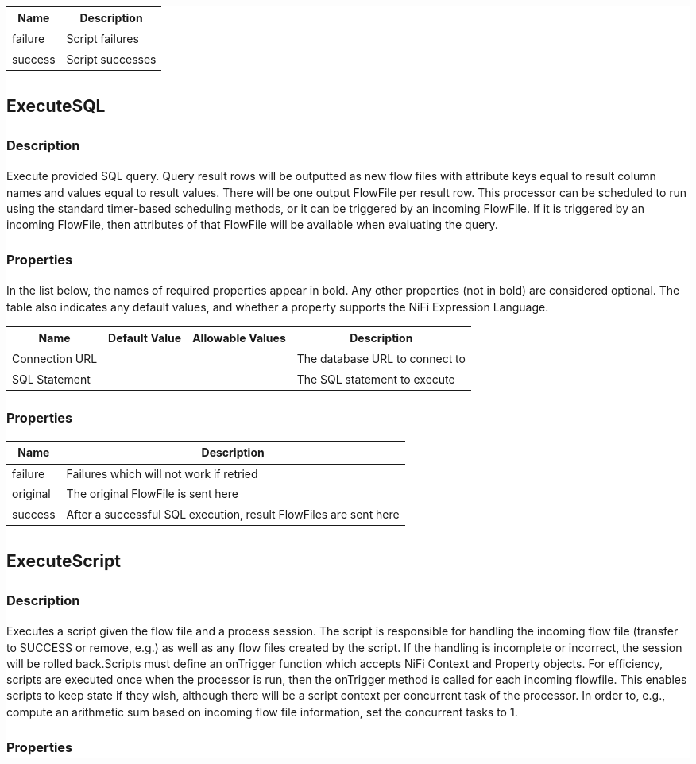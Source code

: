 | Name | Description |
| - | - |
|failure|Script failures|
|success|Script successes|


## ExecuteSQL

### Description 

Execute provided SQL query. Query result rows will be outputted as new flow files with attribute keys equal to result column names and values equal to result values. There will be one output FlowFile per result row. This processor can be scheduled to run using the standard timer-based scheduling methods, or it can be triggered by an incoming FlowFile. If it is triggered by an incoming FlowFile, then attributes of that FlowFile will be available when evaluating the query.
### Properties 

In the list below, the names of required properties appear in bold. Any other properties (not in bold) are considered optional. The table also indicates any default values, and whether a property supports the NiFi Expression Language.

| Name | Default Value | Allowable Values | Description | 
| - | - | - | - | 
|Connection URL|||The database URL to connect to|
|SQL Statement|||The SQL statement to execute|
### Properties 

| Name | Description |
| - | - |
|failure|Failures which will not work if retried|
|original|The original FlowFile is sent here|
|success|After a successful SQL execution, result FlowFiles are sent here|


## ExecuteScript

### Description 

Executes a script given the flow file and a process session. The script is responsible for handling the incoming flow file (transfer to SUCCESS or remove, e.g.) as well as any flow files created by the script. If the handling is incomplete or incorrect, the session will be rolled back.Scripts must define an onTrigger function which accepts NiFi Context and Property objects. For efficiency, scripts are executed once when the processor is run, then the onTrigger method is called for each incoming flowfile. This enables scripts to keep state if they wish, although there will be a script context per concurrent task of the processor. In order to, e.g., compute an arithmetic sum based on incoming flow file information, set the concurrent tasks to 1.
### Properties 
